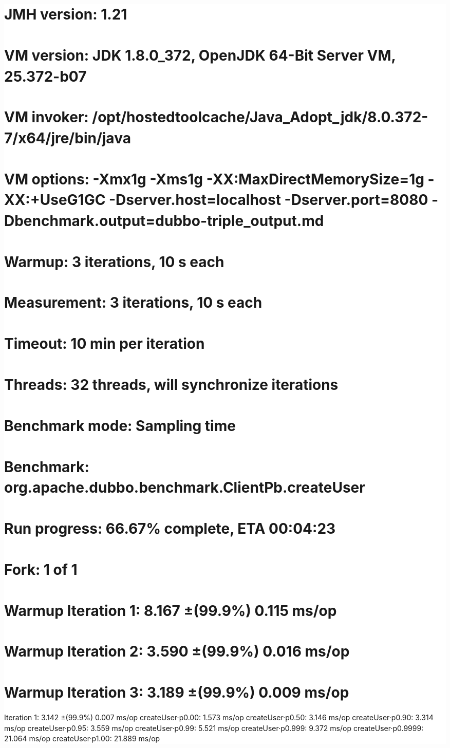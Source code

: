 
# JMH version: 1.21
# VM version: JDK 1.8.0_372, OpenJDK 64-Bit Server VM, 25.372-b07
# VM invoker: /opt/hostedtoolcache/Java_Adopt_jdk/8.0.372-7/x64/jre/bin/java
# VM options: -Xmx1g -Xms1g -XX:MaxDirectMemorySize=1g -XX:+UseG1GC -Dserver.host=localhost -Dserver.port=8080 -Dbenchmark.output=dubbo-triple_output.md
# Warmup: 3 iterations, 10 s each
# Measurement: 3 iterations, 10 s each
# Timeout: 10 min per iteration
# Threads: 32 threads, will synchronize iterations
# Benchmark mode: Sampling time
# Benchmark: org.apache.dubbo.benchmark.ClientPb.createUser

# Run progress: 66.67% complete, ETA 00:04:23
# Fork: 1 of 1
# Warmup Iteration   1: 8.167 ±(99.9%) 0.115 ms/op
# Warmup Iteration   2: 3.590 ±(99.9%) 0.016 ms/op
# Warmup Iteration   3: 3.189 ±(99.9%) 0.009 ms/op
Iteration   1: 3.142 ±(99.9%) 0.007 ms/op
                 createUser·p0.00:   1.573 ms/op
                 createUser·p0.50:   3.146 ms/op
                 createUser·p0.90:   3.314 ms/op
                 createUser·p0.95:   3.559 ms/op
                 createUser·p0.99:   5.521 ms/op
                 createUser·p0.999:  9.372 ms/op
                 createUser·p0.9999: 21.064 ms/op
                 createUser·p1.00:   21.889 ms/op
